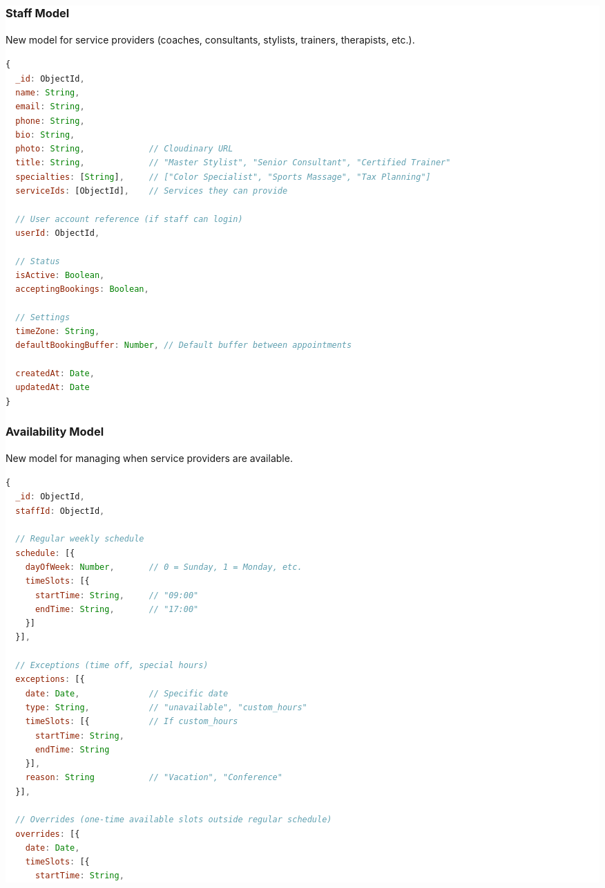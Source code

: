 ### Staff Model
New model for service providers (coaches, consultants, stylists, trainers, therapists, etc.).

```javascript
{
  _id: ObjectId,
  name: String,
  email: String,
  phone: String,
  bio: String,
  photo: String,             // Cloudinary URL
  title: String,             // "Master Stylist", "Senior Consultant", "Certified Trainer"
  specialties: [String],     // ["Color Specialist", "Sports Massage", "Tax Planning"]
  serviceIds: [ObjectId],    // Services they can provide

  // User account reference (if staff can login)
  userId: ObjectId,

  // Status
  isActive: Boolean,
  acceptingBookings: Boolean,

  // Settings
  timeZone: String,
  defaultBookingBuffer: Number, // Default buffer between appointments

  createdAt: Date,
  updatedAt: Date
}
```

### Availability Model
New model for managing when service providers are available.

```javascript
{
  _id: ObjectId,
  staffId: ObjectId,

  // Regular weekly schedule
  schedule: [{
    dayOfWeek: Number,       // 0 = Sunday, 1 = Monday, etc.
    timeSlots: [{
      startTime: String,     // "09:00"
      endTime: String,       // "17:00"
    }]
  }],

  // Exceptions (time off, special hours)
  exceptions: [{
    date: Date,              // Specific date
    type: String,            // "unavailable", "custom_hours"
    timeSlots: [{            // If custom_hours
      startTime: String,
      endTime: String
    }],
    reason: String           // "Vacation", "Conference"
  }],

  // Overrides (one-time available slots outside regular schedule)
  overrides: [{
    date: Date,
    timeSlots: [{
      startTime: String,
```